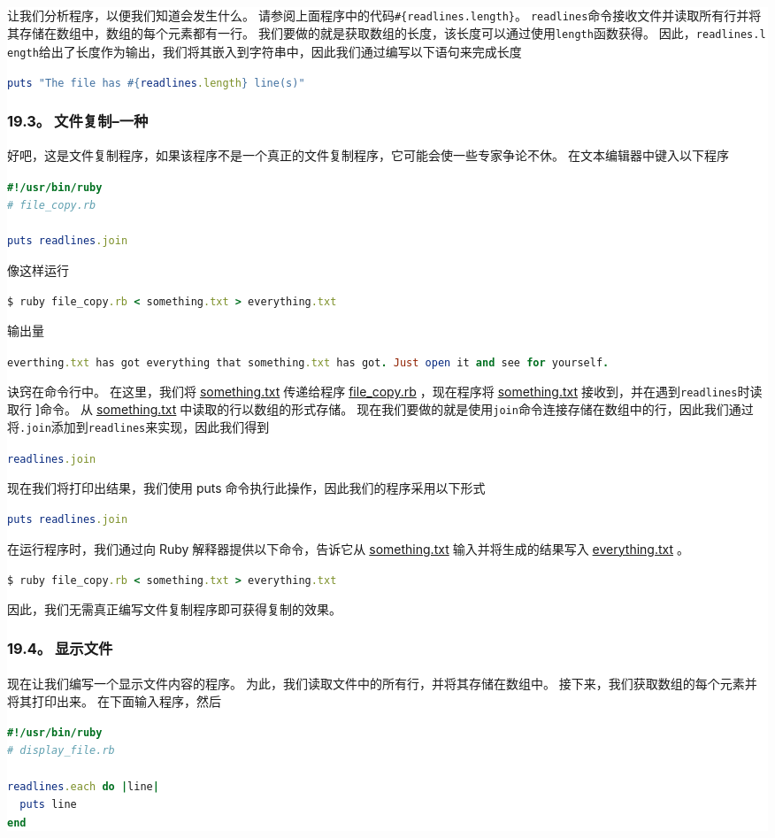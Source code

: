 让我们分析程序，以便我们知道会发生什么。 请参阅上面程序中的代码`#{readlines.length}`。 `readlines`命令接收文件并读取所有行并将其存储在数组中，数组的每个元素都有一行。 我们要做的就是获取数组的长度，该长度可以通过使用`length`函数获得。 因此，`readlines.length`给出了长度作为输出，我们将其嵌入到字符串中，因此我们通过编写以下语句来完成长度

```rb
puts "The file has #{readlines.length} line(s)"
```

### 19.3。 文件复制–一种

好吧，这是文件复制程序，如果该程序不是一个真正的文件复制程序，它可能会使一些专家争论不休。 在文本编辑器中键入以下程序

```rb
#!/usr/bin/ruby
# file_copy.rb

puts readlines.join
```

像这样运行

```rb
$ ruby file_copy.rb < something.txt > everything.txt
```

输出量

```rb
everthing.txt has got everything that something.txt has got. Just open it and see for yourself.
```

诀窍在命令行中。 在这里，我们将 [something.txt](code/something.txt) 传递给程序 [file_copy.rb](code/file_copy.rb) ，现在程序将 [something.txt](code/something.txt) 接收到，并在遇到`readlines`时读取行 ]命令。 从 [something.txt](code/something.txt) 中读取的行以数组的形式存储。 现在我们要做的就是使用`join`命令连接存储在数组中的行，因此我们通过将`.join`添加到`readlines`来实现，因此我们得到

```rb
readlines.join
```

现在我们将打印出结果，我们使用 puts 命令执行此操作，因此我们的程序采用以下形式

```rb
puts readlines.join
```

在运行程序时，我们通过向 Ruby 解释器提供以下命令，告诉它从 [something.txt](code/something.txt) 输入并将生成的结果写入 [everything.txt](code/everything.txt) 。

```rb
$ ruby file_copy.rb < something.txt > everything.txt
```

因此，我们无需真正编写文件复制程序即可获得复制的效果。

### 19.4。 显示文件

现在让我们编写一个显示文件内容的程序。 为此，我们读取文件中的所有行，并将其存储在数组中。 接下来，我们获取数组的每个元素并将其打印出来。 在下面输入程序，然后

```rb
#!/usr/bin/ruby
# display_file.rb

readlines.each do |line|
  puts line
end
```
